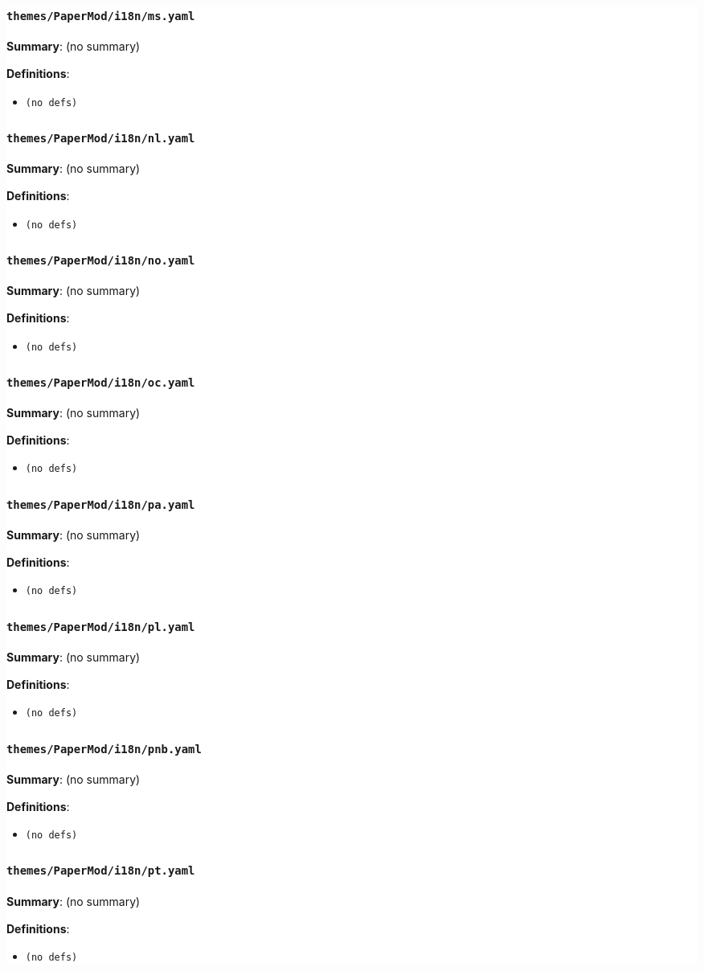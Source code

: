 ### `themes/PaperMod/i18n/ms.yaml`

**Summary**: (no summary)

**Definitions**:
- `(no defs)`

### `themes/PaperMod/i18n/nl.yaml`

**Summary**: (no summary)

**Definitions**:
- `(no defs)`

### `themes/PaperMod/i18n/no.yaml`

**Summary**: (no summary)

**Definitions**:
- `(no defs)`

### `themes/PaperMod/i18n/oc.yaml`

**Summary**: (no summary)

**Definitions**:
- `(no defs)`

### `themes/PaperMod/i18n/pa.yaml`

**Summary**: (no summary)

**Definitions**:
- `(no defs)`

### `themes/PaperMod/i18n/pl.yaml`

**Summary**: (no summary)

**Definitions**:
- `(no defs)`

### `themes/PaperMod/i18n/pnb.yaml`

**Summary**: (no summary)

**Definitions**:
- `(no defs)`

### `themes/PaperMod/i18n/pt.yaml`

**Summary**: (no summary)

**Definitions**:
- `(no defs)`
